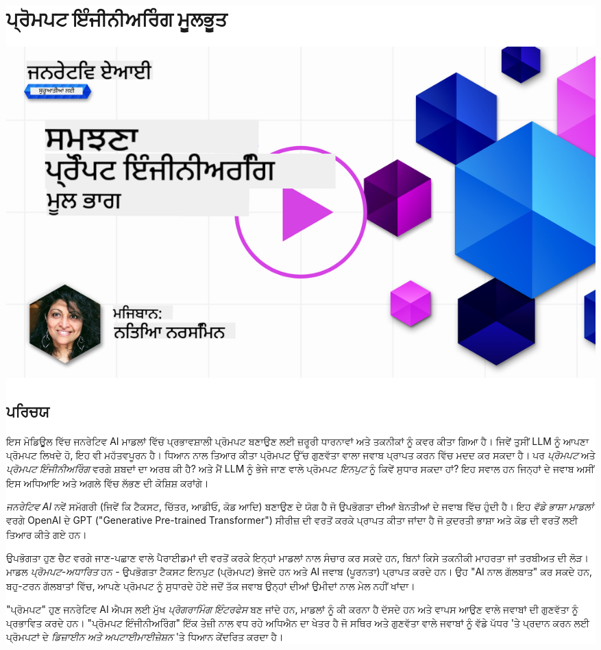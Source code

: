 
# ਪ੍ਰੋਮਪਟ ਇੰਜੀਨੀਅਰਿੰਗ ਮੂਲਭੂਤ

[![ਪ੍ਰੋਮਪਟ ਇੰਜੀਨੀਅਰਿੰਗ ਮੂਲਭੂਤ](../../../translated_images/04-lesson-banner.a2c90deba7fedacda69f35b41636a8951ec91c2e33f5420b1254534ac85bc18e.pa.png)](https://aka.ms/gen-ai-lesson4-gh?WT.mc_id=academic-105485-koreyst)

## ਪਰਿਚਯ
ਇਸ ਮੋਡਿਊਲ ਵਿੱਚ ਜਨਰੇਟਿਵ AI ਮਾਡਲਾਂ ਵਿੱਚ ਪ੍ਰਭਾਵਸ਼ਾਲੀ ਪ੍ਰੋਮਪਟ ਬਣਾਉਣ ਲਈ ਜ਼ਰੂਰੀ ਧਾਰਨਾਵਾਂ ਅਤੇ ਤਕਨੀਕਾਂ ਨੂੰ ਕਵਰ ਕੀਤਾ ਗਿਆ ਹੈ। ਜਿਵੇਂ ਤੁਸੀਂ LLM ਨੂੰ ਆਪਣਾ ਪ੍ਰੋਮਪਟ ਲਿਖਦੇ ਹੋ, ਇਹ ਵੀ ਮਹੱਤਵਪੂਰਨ ਹੈ। ਧਿਆਨ ਨਾਲ ਤਿਆਰ ਕੀਤਾ ਪ੍ਰੋਮਪਟ ਉੱਚ ਗੁਣਵੱਤਾ ਵਾਲਾ ਜਵਾਬ ਪ੍ਰਾਪਤ ਕਰਨ ਵਿੱਚ ਮਦਦ ਕਰ ਸਕਦਾ ਹੈ। ਪਰ _ਪ੍ਰੋਮਪਟ_ ਅਤੇ _ਪ੍ਰੋਮਪਟ ਇੰਜੀਨੀਅਰਿੰਗ_ ਵਰਗੇ ਸ਼ਬਦਾਂ ਦਾ ਅਰਥ ਕੀ ਹੈ? ਅਤੇ ਮੈਂ LLM ਨੂੰ ਭੇਜੇ ਜਾਣ ਵਾਲੇ ਪ੍ਰੋਮਪਟ _ਇਨਪੁਟ_ ਨੂੰ ਕਿਵੇਂ ਸੁਧਾਰ ਸਕਦਾ ਹਾਂ? ਇਹ ਸਵਾਲ ਹਨ ਜਿਨ੍ਹਾਂ ਦੇ ਜਵਾਬ ਅਸੀਂ ਇਸ ਅਧਿਆਇ ਅਤੇ ਅਗਲੇ ਵਿੱਚ ਲੱਭਣ ਦੀ ਕੋਸ਼ਿਸ਼ ਕਰਾਂਗੇ।

_ਜਨਰੇਟਿਵ AI_ ਨਵੇਂ ਸਮੱਗਰੀ (ਜਿਵੇਂ ਕਿ ਟੈਕਸਟ, ਚਿੱਤਰ, ਆਡੀਓ, ਕੋਡ ਆਦਿ) ਬਣਾਉਣ ਦੇ ਯੋਗ ਹੈ ਜੋ ਉਪਭੋਗਤਾ ਦੀਆਂ ਬੇਨਤੀਆਂ ਦੇ ਜਵਾਬ ਵਿੱਚ ਹੁੰਦੀ ਹੈ। ਇਹ _ਵੱਡੇ ਭਾਸ਼ਾ ਮਾਡਲਾਂ_ ਵਰਗੇ OpenAI ਦੇ GPT ("Generative Pre-trained Transformer") ਸੀਰੀਜ਼ ਦੀ ਵਰਤੋਂ ਕਰਕੇ ਪ੍ਰਾਪਤ ਕੀਤਾ ਜਾਂਦਾ ਹੈ ਜੋ ਕੁਦਰਤੀ ਭਾਸ਼ਾ ਅਤੇ ਕੋਡ ਦੀ ਵਰਤੋਂ ਲਈ ਤਿਆਰ ਕੀਤੇ ਗਏ ਹਨ।

ਉਪਭੋਗਤਾ ਹੁਣ ਚੈਟ ਵਰਗੇ ਜਾਣ-ਪਛਾਣ ਵਾਲੇ ਪੈਰਾਈਡਮਾਂ ਦੀ ਵਰਤੋਂ ਕਰਕੇ ਇਨ੍ਹਾਂ ਮਾਡਲਾਂ ਨਾਲ ਸੰਚਾਰ ਕਰ ਸਕਦੇ ਹਨ, ਬਿਨਾਂ ਕਿਸੇ ਤਕਨੀਕੀ ਮਾਹਰਤਾ ਜਾਂ ਤਰਬੀਅਤ ਦੀ ਲੋੜ। ਮਾਡਲ _ਪ੍ਰੋਮਪਟ-ਅਧਾਰਿਤ_ ਹਨ - ਉਪਭੋਗਤਾ ਟੈਕਸਟ ਇਨਪੁਟ (ਪ੍ਰੋਮਪਟ) ਭੇਜਦੇ ਹਨ ਅਤੇ AI ਜਵਾਬ (ਪੂਰਨਤਾ) ਪ੍ਰਾਪਤ ਕਰਦੇ ਹਨ। ਉਹ "AI ਨਾਲ ਗੱਲਬਾਤ" ਕਰ ਸਕਦੇ ਹਨ, ਬਹੁ-ਟਰਨ ਗੱਲਬਾਤਾਂ ਵਿੱਚ, ਆਪਣੇ ਪ੍ਰੋਮਪਟ ਨੂੰ ਸੁਧਾਰਦੇ ਹੋਏ ਜਦੋਂ ਤੱਕ ਜਵਾਬ ਉਨ੍ਹਾਂ ਦੀਆਂ ਉਮੀਦਾਂ ਨਾਲ ਮੇਲ ਨਹੀਂ ਖਾਂਦਾ।

"ਪ੍ਰੋਮਪਟ" ਹੁਣ ਜਨਰੇਟਿਵ AI ਐਪਸ ਲਈ ਮੁੱਖ _ਪ੍ਰੋਗਰਾਮਿੰਗ ਇੰਟਰਫੇਸ_ ਬਣ ਜਾਂਦੇ ਹਨ, ਮਾਡਲਾਂ ਨੂੰ ਕੀ ਕਰਨਾ ਹੈ ਦੱਸਦੇ ਹਨ ਅਤੇ ਵਾਪਸ ਆਉਣ ਵਾਲੇ ਜਵਾਬਾਂ ਦੀ ਗੁਣਵੱਤਾ ਨੂੰ ਪ੍ਰਭਾਵਿਤ ਕਰਦੇ ਹਨ। "ਪ੍ਰੋਮਪਟ ਇੰਜੀਨੀਅਰਿੰਗ" ਇੱਕ ਤੇਜ਼ੀ ਨਾਲ ਵਧ ਰਹੇ ਅਧਿਐਨ ਦਾ ਖੇਤਰ ਹੈ ਜੋ ਸਥਿਰ ਅਤੇ ਗੁਣਵੱਤਾ ਵਾਲੇ ਜਵਾਬਾਂ ਨੂੰ ਵੱਡੇ ਪੱਧਰ 'ਤੇ ਪ੍ਰਦਾਨ ਕਰਨ ਲਈ ਪ੍ਰੋਮਪਟਾਂ ਦੇ _ਡਿਜ਼ਾਈਨ ਅਤੇ ਅਪਟਾਈਮਾਈਜ਼ੇਸ਼ਨ_ 'ਤੇ ਧਿਆਨ ਕੇਂਦਰਿਤ ਕਰਦਾ ਹੈ।
